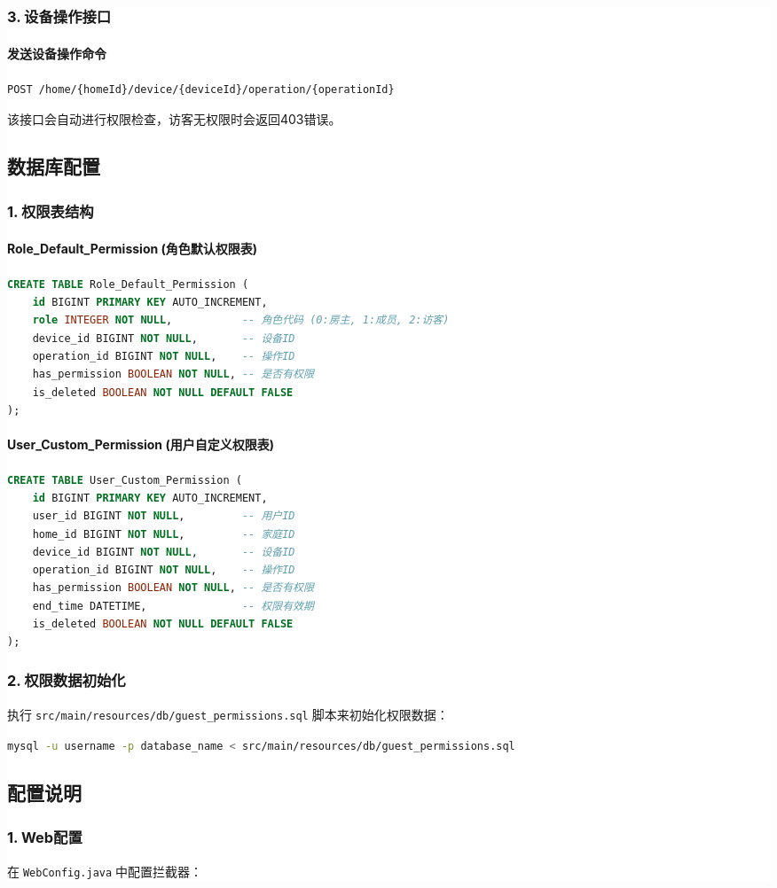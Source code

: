 ### 3. 设备操作接口

#### 发送设备操作命令
```
POST /home/{homeId}/device/{deviceId}/operation/{operationId}
```

该接口会自动进行权限检查，访客无权限时会返回403错误。

## 数据库配置

### 1. 权限表结构

#### Role_Default_Permission (角色默认权限表)
```sql
CREATE TABLE Role_Default_Permission (
    id BIGINT PRIMARY KEY AUTO_INCREMENT,
    role INTEGER NOT NULL,           -- 角色代码 (0:房主, 1:成员, 2:访客)
    device_id BIGINT NOT NULL,       -- 设备ID
    operation_id BIGINT NOT NULL,    -- 操作ID
    has_permission BOOLEAN NOT NULL, -- 是否有权限
    is_deleted BOOLEAN NOT NULL DEFAULT FALSE
);
```

#### User_Custom_Permission (用户自定义权限表)
```sql
CREATE TABLE User_Custom_Permission (
    id BIGINT PRIMARY KEY AUTO_INCREMENT,
    user_id BIGINT NOT NULL,         -- 用户ID
    home_id BIGINT NOT NULL,         -- 家庭ID
    device_id BIGINT NOT NULL,       -- 设备ID
    operation_id BIGINT NOT NULL,    -- 操作ID
    has_permission BOOLEAN NOT NULL, -- 是否有权限
    end_time DATETIME,               -- 权限有效期
    is_deleted BOOLEAN NOT NULL DEFAULT FALSE
);
```

### 2. 权限数据初始化

执行 `src/main/resources/db/guest_permissions.sql` 脚本来初始化权限数据：

```bash
mysql -u username -p database_name < src/main/resources/db/guest_permissions.sql
```

## 配置说明

### 1. Web配置

在 `WebConfig.java` 中配置拦截器：
